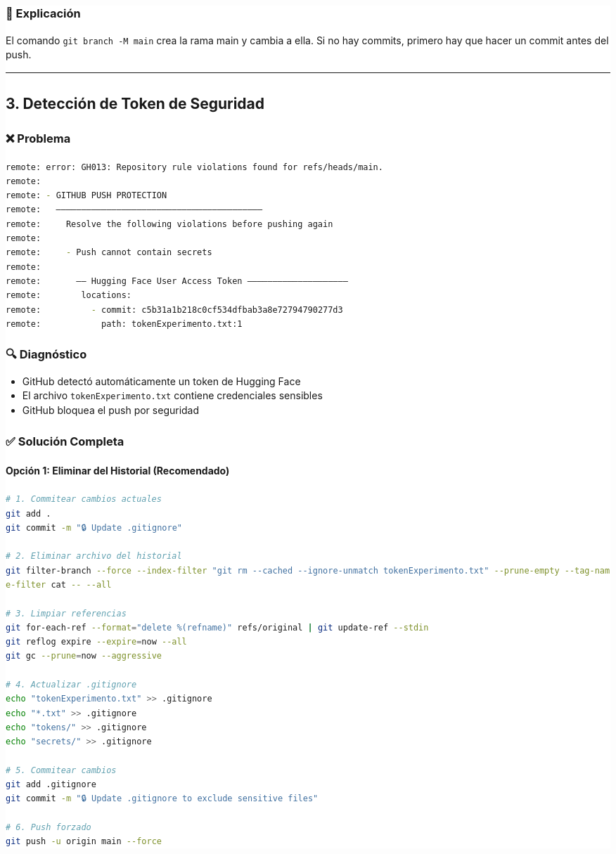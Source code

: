 ```bash
```

### 📝 Explicación
El comando `git branch -M main` crea la rama main y cambia a ella. Si no hay commits, primero hay que hacer un commit antes del push.

---

## 3. Detección de Token de Seguridad

### ❌ Problema
```bash
remote: error: GH013: Repository rule violations found for refs/heads/main.
remote: 
remote: - GITHUB PUSH PROTECTION
remote:   —————————————————————————————————————————
remote:     Resolve the following violations before pushing again
remote:
remote:     - Push cannot contain secrets
remote:
remote:       —— Hugging Face User Access Token ————————————————————
remote:        locations:
remote:          - commit: c5b31a1b218c0cf534dfbab3a8e72794790277d3
remote:            path: tokenExperimento.txt:1
```

### 🔍 Diagnóstico
- GitHub detectó automáticamente un token de Hugging Face
- El archivo `tokenExperimento.txt` contiene credenciales sensibles
- GitHub bloquea el push por seguridad

### ✅ Solución Completa

#### Opción 1: Eliminar del Historial (Recomendado)
```bash
# 1. Commitear cambios actuales
git add .
git commit -m "🔒 Update .gitignore"

# 2. Eliminar archivo del historial
git filter-branch --force --index-filter "git rm --cached --ignore-unmatch tokenExperimento.txt" --prune-empty --tag-name-filter cat -- --all

# 3. Limpiar referencias
git for-each-ref --format="delete %(refname)" refs/original | git update-ref --stdin
git reflog expire --expire=now --all
git gc --prune=now --aggressive

# 4. Actualizar .gitignore
echo "tokenExperimento.txt" >> .gitignore
echo "*.txt" >> .gitignore
echo "tokens/" >> .gitignore
echo "secrets/" >> .gitignore

# 5. Commitear cambios
git add .gitignore
git commit -m "🔒 Update .gitignore to exclude sensitive files"

# 6. Push forzado
git push -u origin main --force
```
